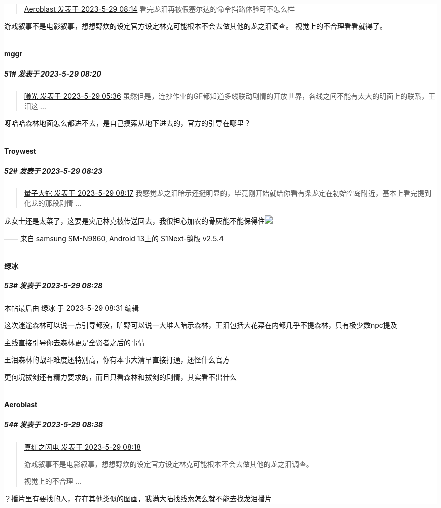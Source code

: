 <blockquote><a href="httphttps://bbs.saraba1st.com/2b/forum.php?mod=redirect&amp;goto=findpost&amp;pid=61032736&amp;ptid=2137279" target="_blank">Aeroblast 发表于 2023-5-29 08:14</a>
看完龙泪再被假塞尔达的命令挡路体验可不怎么样</blockquote>
游戏叙事不是电影叙事，想想野炊的设定官方设定林克可能根本不会去做其他的龙之泪调查。
视觉上的不合理看看就得了。

*****

####  mggr  
##### 51#       发表于 2023-5-29 08:20

<blockquote><a href="httphttps://bbs.saraba1st.com/2b/forum.php?mod=redirect&amp;goto=findpost&amp;pid=61032407&amp;ptid=2137279" target="_blank">曦光 发表于 2023-5-29 05:36</a>
 虽然但是，连抄作业的GF都知道多线联动剧情的开放世界，各线之间不能有太大的明面上的联系，王泪这 ...</blockquote>
呀哈哈森林地面怎么都进不去，是自己摸索从地下进去的，官方的引导在哪里？

*****

####  Troywest  
##### 52#       发表于 2023-5-29 08:23

<blockquote><a href="httphttps://bbs.saraba1st.com/2b/forum.php?mod=redirect&amp;goto=findpost&amp;pid=61032756&amp;ptid=2137279" target="_blank">量子大蛇 发表于 2023-5-29 08:17</a>
我感觉龙之泪暗示还挺明显的，毕竟刚开始就给你看有条龙定在初始空岛附近，基本上看完提到化龙的那段剧情 ...</blockquote>
龙女士还是太菜了，这要是灾厄林克被传送回去，我很担心加农的骨灰能不能保得住<img src="https://static.saraba1st.com/image/smiley/face2017/066.png" referrerpolicy="no-referrer">

—— 来自 samsung SM-N9860, Android 13上的 [S1Next-鹅版](https://github.com/ykrank/S1-Next/releases) v2.5.4

*****

####  绿冰  
##### 53#       发表于 2023-5-29 08:28

 本帖最后由 绿冰 于 2023-5-29 08:31 编辑 

这次迷途森林可以说一点引导都没，旷野可以说一大堆人暗示森林，王泪包括大花菜在内都几乎不提森林，只有极少数npc提及

主线直接引导你去森林更是全贤者之后的事情

王泪森林的战斗难度还特别高，你有本事大清早直接打通，还怪什么官方

更何况拔剑还有精力要求的，而且只看森林和拔剑的剧情，其实看不出什么

*****

####  Aeroblast  
##### 54#       发表于 2023-5-29 08:38

<blockquote><a href="httphttps://bbs.saraba1st.com/2b/forum.php?mod=redirect&amp;goto=findpost&amp;pid=61032764&amp;ptid=2137279" target="_blank">真红之闪电 发表于 2023-5-29 08:18</a>

游戏叙事不是电影叙事，想想野炊的设定官方设定林克可能根本不会去做其他的龙之泪调查。

视觉上的不合理 ...</blockquote>
？播片里有要找的人，存在其他类似的图画，我满大陆找线索怎么就不能去找龙泪播片
